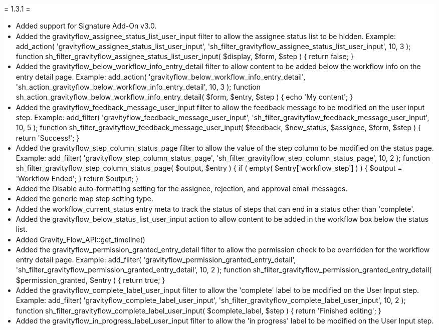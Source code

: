 = 1.3.1 =
- Added support for Signature Add-On v3.0.
- Added the gravityflow_assignee_status_list_user_input filter to allow the assignee status list to be hidden.
    Example:
    add_action( 'gravityflow_assignee_status_list_user_input', 'sh_filter_gravityflow_assignee_status_list_user_input', 10, 3 );
    function sh_filter_gravityflow_assignee_status_list_user_input( $display, $form, $step ) {
        return false;
    }
- Added the gravityflow_below_workflow_info_entry_detail filter to allow content to be added below the workflow info on the entry detail page.
    Example:
    add_action( 'gravityflow_below_workflow_info_entry_detail', 'sh_action_gravityflow_below_workflow_info_entry_detail', 10, 3 );
    function sh_action_gravityflow_below_workflow_info_entry_detail( $form, $entry, $step ) {
        echo 'My content';
    }
- Added the gravityflow_feedback_message_user_input filter to allow the feedback message to be modified on the user input step.
    Example:
    add_filter( 'gravityflow_feedback_message_user_input', 'sh_filter_gravityflow_feedback_message_user_input', 10, 5 );
    function sh_filter_gravityflow_feedback_message_user_input( $feedback, $new_status, $assignee, $form, $step ) {
        return 'Success!';
    }
- Added the gravityflow_step_column_status_page filter to allow the value of the step column to be modified on the status page.
    Example:
    add_filter( 'gravityflow_step_column_status_page', 'sh_filter_gravityflow_step_column_status_page', 10, 2 );
    function sh_filter_gravityflow_step_column_status_page( $output, $entry ) {
        if ( empty( $entry['workflow_step'] ) ) {
            $output = 'Workflow Ended';
        }
        return $output;
    }
- Added the Disable auto-formatting setting for the assignee, rejection, and approval email messages.
- Added the generic map step setting type.
- Added the workflow_current_status entry meta to track the status of steps that can end in a status other than 'complete'.
- Added the gravityflow_below_status_list_user_input action to allow content to be added in the workflow box below the status list.
- Added Gravity_Flow_API::get_timeline()
- Added the gravityflow_permission_granted_entry_detail filter to allow the permission check to be overridden for the workflow entry detail page.
    Example:
    add_filter( 'gravityflow_permission_granted_entry_detail', 'sh_filter_gravityflow_permission_granted_entry_detail', 10, 2 );
    function sh_filter_gravityflow_permission_granted_entry_detail( $permission_granted, $entry ) {
        return true;
    }
- Added the gravityflow_complete_label_user_input filter to allow the 'complete' label to be modified on the User Input step.
    Example:
    add_filter( 'gravityflow_complete_label_user_input', 'sh_filter_gravityflow_complete_label_user_input', 10, 2 );
    function sh_filter_gravityflow_complete_label_user_input( $complete_label, $step ) {
        return 'Finished editing';
    }
- Added the gravityflow_in_progress_label_user_input filter to allow the 'in progress' label to be modified on the User Input step.